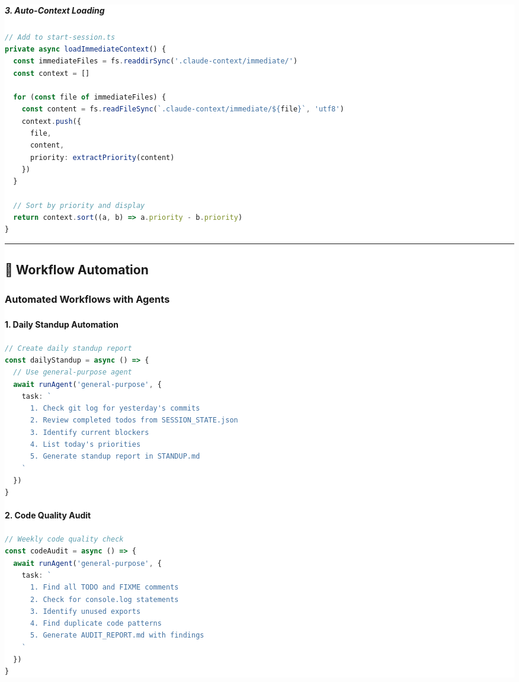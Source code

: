##### 3. Auto-Context Loading
```typescript
// Add to start-session.ts
private async loadImmediateContext() {
  const immediateFiles = fs.readdirSync('.claude-context/immediate/')
  const context = []
  
  for (const file of immediateFiles) {
    const content = fs.readFileSync(`.claude-context/immediate/${file}`, 'utf8')
    context.push({
      file,
      content,
      priority: extractPriority(content)
    })
  }
  
  // Sort by priority and display
  return context.sort((a, b) => a.priority - b.priority)
}
```

---

## 🔄 Workflow Automation

### Automated Workflows with Agents

#### 1. Daily Standup Automation
```typescript
// Create daily standup report
const dailyStandup = async () => {
  // Use general-purpose agent
  await runAgent('general-purpose', {
    task: `
      1. Check git log for yesterday's commits
      2. Review completed todos from SESSION_STATE.json
      3. Identify current blockers
      4. List today's priorities
      5. Generate standup report in STANDUP.md
    `
  })
}
```

#### 2. Code Quality Audit
```typescript
// Weekly code quality check
const codeAudit = async () => {
  await runAgent('general-purpose', {
    task: `
      1. Find all TODO and FIXME comments
      2. Check for console.log statements
      3. Identify unused exports
      4. Find duplicate code patterns
      5. Generate AUDIT_REPORT.md with findings
    `
  })
}
```
